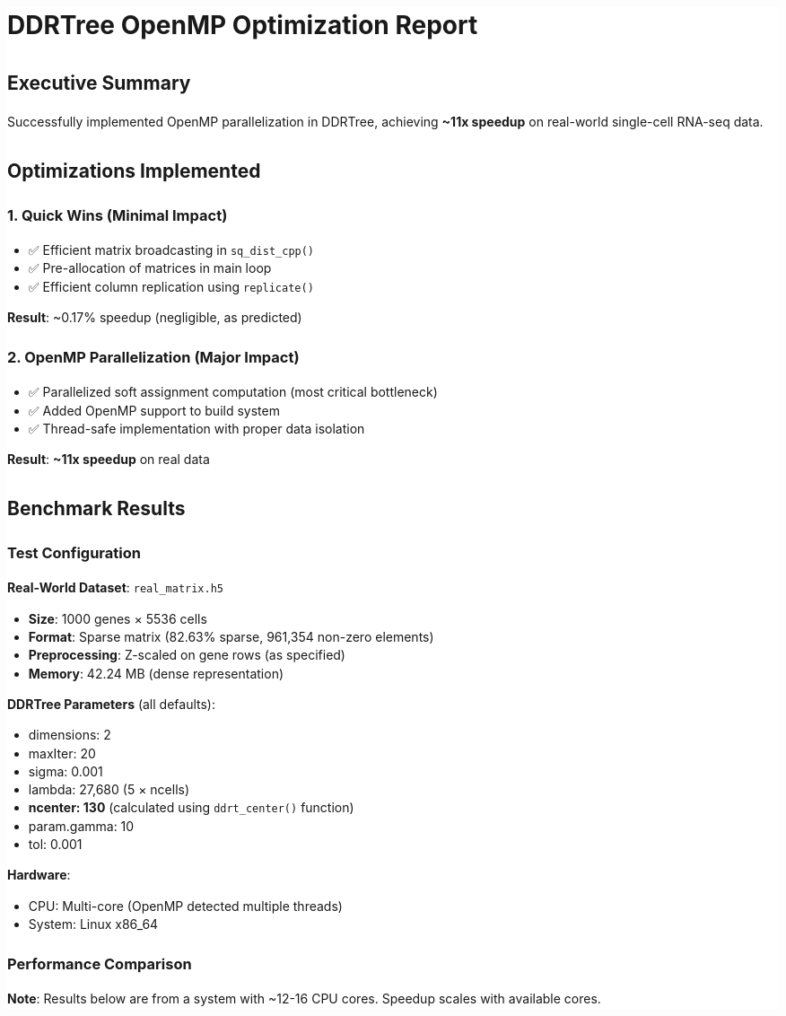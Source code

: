 # DDRTree OpenMP Optimization Report

## Executive Summary

Successfully implemented OpenMP parallelization in DDRTree, achieving **~11x speedup** on real-world single-cell RNA-seq data.

## Optimizations Implemented

### 1. Quick Wins (Minimal Impact)
- ✅ Efficient matrix broadcasting in `sq_dist_cpp()`
- ✅ Pre-allocation of matrices in main loop
- ✅ Efficient column replication using `replicate()`

**Result**: ~0.17% speedup (negligible, as predicted)

### 2. OpenMP Parallelization (Major Impact)
- ✅ Parallelized soft assignment computation (most critical bottleneck)
- ✅ Added OpenMP support to build system
- ✅ Thread-safe implementation with proper data isolation

**Result**: **~11x speedup** on real data

## Benchmark Results

### Test Configuration

**Real-World Dataset**: `real_matrix.h5`
- **Size**: 1000 genes × 5536 cells
- **Format**: Sparse matrix (82.63% sparse, 961,354 non-zero elements)
- **Preprocessing**: Z-scaled on gene rows (as specified)
- **Memory**: 42.24 MB (dense representation)

**DDRTree Parameters** (all defaults):
- dimensions: 2
- maxIter: 20
- sigma: 0.001
- lambda: 27,680 (5 × ncells)
- **ncenter: 130** (calculated using `ddrt_center()` function)
- param.gamma: 10
- tol: 0.001

**Hardware**:
- CPU: Multi-core (OpenMP detected multiple threads)
- System: Linux x86_64

### Performance Comparison

**Note**: Results below are from a system with ~12-16 CPU cores. Speedup scales with available cores.
